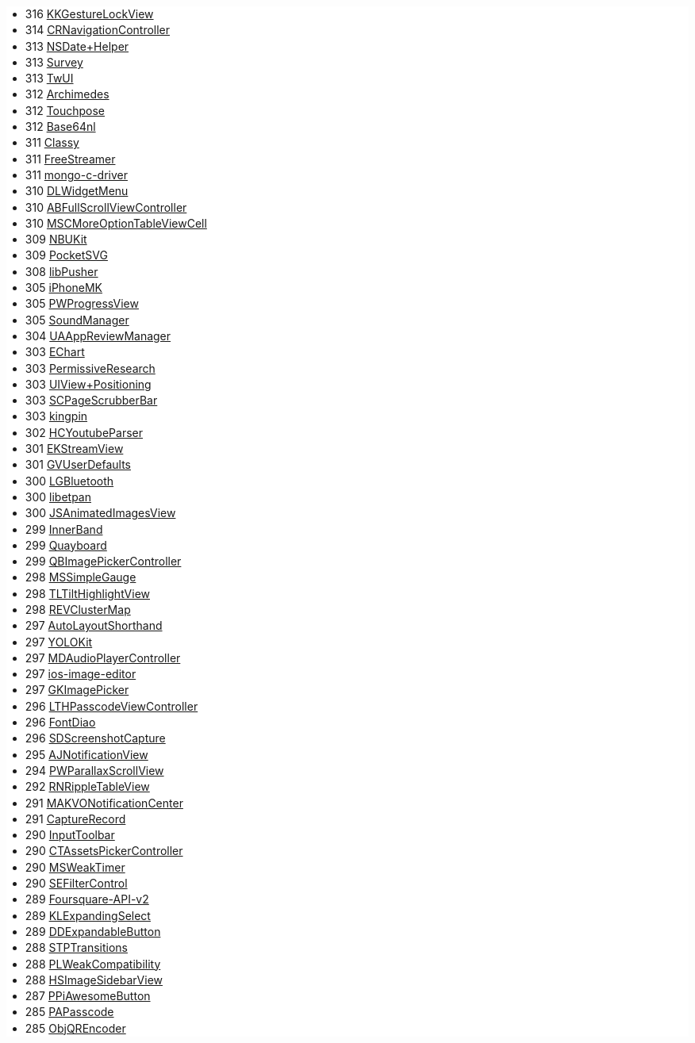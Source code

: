 * 316 [KKGestureLockView](https://github.com/kejinlu/KKGestureLockView)
* 314 [CRNavigationController](http://www.github.com/croberts22/CRNavigationController)
* 313 [NSDate+Helper](https://github.com/billymeltdown/nsdate-helper)
* 313 [Survey](http://github.com/wess/Survey)
* 313 [TwUI](https://github.com/github/twui)
* 312 [Archimedes](https://github.com/github/Archimedes)
* 312 [Touchpose](http://github.com/toddreed/Touchpose)
* 312 [Base64nl](https://github.com/nicklockwood/Base64)
* 311 [Classy](http://classy.as)
* 311 [FreeStreamer](https://github.com/muhku/FreeStreamer)
* 311 [mongo-c-driver](http://www.mongodb.org/)
* 310 [DLWidgetMenu](https://github.com/regexident/DLWidgetMenu)
* 310 [ABFullScrollViewController](https://github.com/andresbrun/ABFullScrollViewController)
* 310 [MSCMoreOptionTableViewCell](https://github.com/scheinem/MSCMoreOptionTableViewCell)
* 309 [NBUKit](http://cyberagent.github.io/iOS-NBUKit/)
* 309 [PocketSVG](https://github.com/arielelkin/PocketSVG)
* 308 [libPusher](https://github.com/lukeredpath/libPusher)
* 305 [iPhoneMK](https://github.com/michaelkamprath/iPhoneMK)
* 305 [PWProgressView](https://github.com/pwillsey/PWProgressView)
* 305 [SoundManager](https://github.com/nicklockwood/SoundManager)
* 304 [UAAppReviewManager](https://github.com/urbanapps/UAAppReviewManager)
* 303 [EChart](https://github.com/zhuhuihuihui/EChart)
* 303 [PermissiveResearch](https://github.com/leverdeterre/PermissiveResearchr)
* 303 [UIView+Positioning](https://github.com/freak4pc/UIView-Positioning)
* 303 [SCPageScrubberBar](https://github.com/ohsc/SCPageScrubberBar)
* 303 [kingpin](http://itsbonczek.github.com/kingpin)
* 302 [HCYoutubeParser](https://github.com/hellozimi/HCYoutubeParser)
* 301 [EKStreamView](https://github.com/ekohe/EKStreamView)
* 301 [GVUserDefaults](https://github.com/gangverk/GVUserDefaults)
* 300 [LGBluetooth](socialobjects-software.github.io/LGBluetooth)
* 300 [libetpan](https://github.com/dinhviethoa/libetpan)
* 300 [JSAnimatedImagesView](https://github.com/JaviSoto/JSAnimatedImagesView)
* 299 [InnerBand](https://github.com/ZaBlanc/InnerBand)
* 299 [Quayboard](https://github.com/jellybeansoup/ios-quayboard)
* 299 [QBImagePickerController](https://github.com/questbeat/QBImagePickerController)
* 298 [MSSimpleGauge](https://github.com/sabymike/MSSimpleGauge)
* 298 [TLTiltHighlightView](https://github.com/TeehanLax/TLTiltHighlightView)
* 298 [REVClusterMap](http://revolver.be/blog/mapkit-clustering-for-ios/)
* 297 [AutoLayoutShorthand](https://github.com/rentzsch/AutoLayoutShorthand)
* 297 [YOLOKit](https://github.com/mxcl/YOLOKit)
* 297 [MDAudioPlayerController](https://github.com/mattdonnelly/MDAudioPlayerController)
* 297 [ios-image-editor](https://github.com/heitorfr/ios-image-editor)
* 297 [GKImagePicker](https://github.com/gekitz/GKImagePicker)
* 296 [LTHPasscodeViewController](https://github.com/rolandleth/LTHPasscodeViewController)
* 296 [FontDiao](https://github.com/lexrus/fontdiao)
* 296 [SDScreenshotCapture](https://github.com/shinydevelopment/SDScreenshotCapture)
* 295 [AJNotificationView](https://github.com/ajerez/AJNotificationView)
* 294 [PWParallaxScrollView](http://www.github.com/wpsteak/PWParallaxScrollView)
* 292 [RNRippleTableView](https://github.com/rnystrom/RNRippleTableView)
* 291 [MAKVONotificationCenter](http://www.mikeash.com/pyblog/key-value-observing-done-right.html)
* 291 [CaptureRecord](http://www.capturerecord.com)
* 290 [InputToolbar](https://github.com/brandonhamilton/inputtoolbar)
* 290 [CTAssetsPickerController](https://github.com/chiunam/CTAssetsPickerController)
* 290 [MSWeakTimer](https://github.com/mindsnacks/MSWeakTimer)
* 290 [SEFilterControl](https://github.com/ShadyElyaski/ios-filter-control)
* 289 [Foursquare-API-v2](https://github.com/Constantine-Fry/Foursquare-API-v2)
* 289 [KLExpandingSelect](http://www.cocoacontrols.com/platforms/ios/controls/klexpandingselect)
* 289 [DDExpandableButton](https://github.com/ddebin/DDExpandableButton)
* 288 [STPTransitions](http://github.com/stepanhruda/STPTransitions)
* 288 [PLWeakCompatibility](https://github.com/plausiblelabs/PLWeakCompatibility)
* 288 [HSImageSidebarView](https://github.com/bjhomer/HSImageSidebarView)
* 287 [PPiAwesomeButton](https://github.com/pepibumur/PPiAwesomeButton)
* 285 [PAPasscode](https://github.com/dhennessy/PAPasscode)
* 285 [ObjQREncoder](https://github.com/jverkoey/ObjQREncoder)